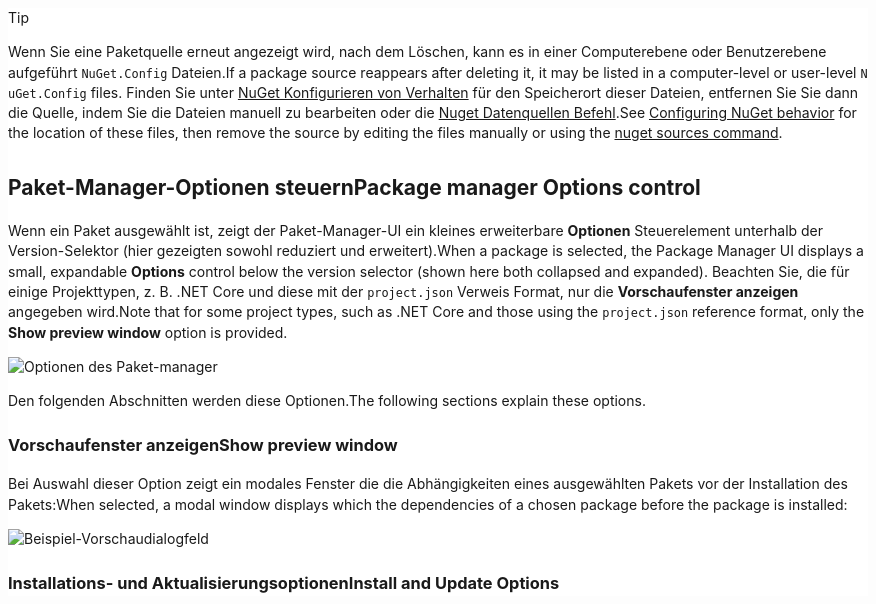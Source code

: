 > [!Tip]
> <span data-ttu-id="0cb1a-182">Wenn Sie eine Paketquelle erneut angezeigt wird, nach dem Löschen, kann es in einer Computerebene oder Benutzerebene aufgeführt `NuGet.Config` Dateien.</span><span class="sxs-lookup"><span data-stu-id="0cb1a-182">If a package source reappears after deleting it, it may be listed in a computer-level or user-level `NuGet.Config` files.</span></span> <span data-ttu-id="0cb1a-183">Finden Sie unter [NuGet Konfigurieren von Verhalten](../Consume-Packages/Configuring-NuGet-Behavior.md) für den Speicherort dieser Dateien, entfernen Sie Sie dann die Quelle, indem Sie die Dateien manuell zu bearbeiten oder die [Nuget Datenquellen Befehl](../tools/nuget-exe-CLI-reference.md).</span><span class="sxs-lookup"><span data-stu-id="0cb1a-183">See [Configuring NuGet behavior](../Consume-Packages/Configuring-NuGet-Behavior.md) for the location of these files, then remove the source by editing the files manually or using the [nuget sources command](../tools/nuget-exe-CLI-reference.md).</span></span>

## <a name="package-manager-options-control"></a><span data-ttu-id="0cb1a-184">Paket-Manager-Optionen steuern</span><span class="sxs-lookup"><span data-stu-id="0cb1a-184">Package manager Options control</span></span>

<span data-ttu-id="0cb1a-185">Wenn ein Paket ausgewählt ist, zeigt der Paket-Manager-UI ein kleines erweiterbare **Optionen** Steuerelement unterhalb der Version-Selektor (hier gezeigten sowohl reduziert und erweitert).</span><span class="sxs-lookup"><span data-stu-id="0cb1a-185">When a package is selected, the Package Manager UI displays a small, expandable **Options** control below the version selector (shown here both collapsed and expanded).</span></span> <span data-ttu-id="0cb1a-186">Beachten Sie, die für einige Projekttypen, z. B. .NET Core und diese mit der `project.json` Verweis Format, nur die **Vorschaufenster anzeigen** angegeben wird.</span><span class="sxs-lookup"><span data-stu-id="0cb1a-186">Note that for some project types, such as .NET Core and those using the `project.json` reference format, only the **Show preview window** option is provided.</span></span>

![Optionen des Paket-manager](media/PackageManagerUIOptions.png)

<span data-ttu-id="0cb1a-188">Den folgenden Abschnitten werden diese Optionen.</span><span class="sxs-lookup"><span data-stu-id="0cb1a-188">The following sections explain these options.</span></span>

### <a name="show-preview-window"></a><span data-ttu-id="0cb1a-189">Vorschaufenster anzeigen</span><span class="sxs-lookup"><span data-stu-id="0cb1a-189">Show preview window</span></span>

<span data-ttu-id="0cb1a-190">Bei Auswahl dieser Option zeigt ein modales Fenster die die Abhängigkeiten eines ausgewählten Pakets vor der Installation des Pakets:</span><span class="sxs-lookup"><span data-stu-id="0cb1a-190">When selected, a modal window displays which the dependencies of a chosen package before the package is installed:</span></span>

![Beispiel-Vorschaudialogfeld](media/InstallPreviewDialog.png)


<a name="install-options"></a>

### <a name="install-and-update-options"></a><span data-ttu-id="0cb1a-192">Installations- und Aktualisierungsoptionen</span><span class="sxs-lookup"><span data-stu-id="0cb1a-192">Install and Update Options</span></span>
